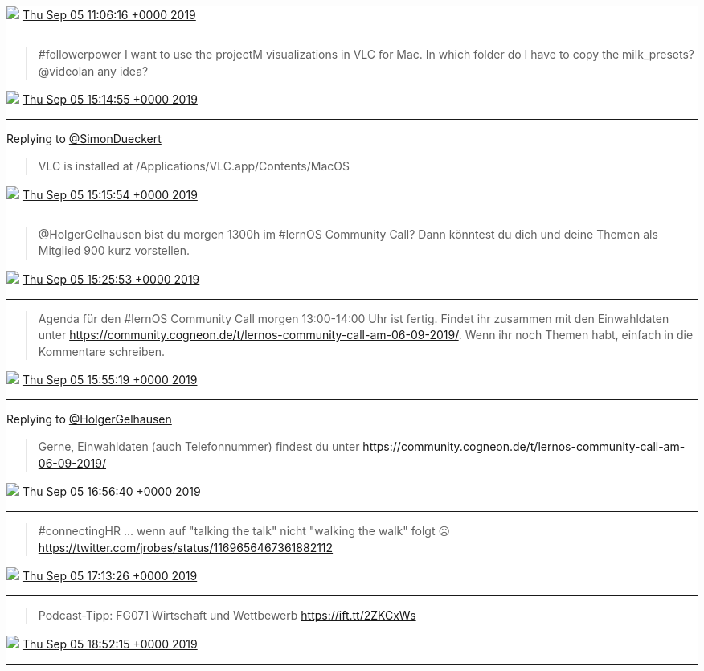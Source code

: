 <img src="media/tweet.ico" width="12" /> [Thu Sep 05 11:06:16 +0000 2019](https://twitter.com/SimonDueckert/status/1169567418534039553)

----

> #followerpower I want to use the projectM visualizations in VLC for Mac. In which folder do I have to copy the milk_presets? @videolan any idea?

<img src="media/tweet.ico" width="12" /> [Thu Sep 05 15:14:55 +0000 2019](https://twitter.com/SimonDueckert/status/1169629991254073345)

----

Replying to [@SimonDueckert](https://twitter.com/SimonDueckert/status/1169629991254073345)

> VLC is installed at /Applications/VLC.app/Contents/MacOS

<img src="media/tweet.ico" width="12" /> [Thu Sep 05 15:15:54 +0000 2019](https://twitter.com/SimonDueckert/status/1169630239577780224)

----

> @HolgerGelhausen bist du morgen 1300h im #lernOS Community Call? Dann könntest du dich und deine Themen als Mitglied 900 kurz vorstellen.

<img src="media/tweet.ico" width="12" /> [Thu Sep 05 15:25:53 +0000 2019](https://twitter.com/SimonDueckert/status/1169632752397967360)

----

> Agenda für den #lernOS Community Call morgen 13:00-14:00 Uhr ist fertig. Findet ihr zusammen mit den Einwahldaten unter https://community.cogneon.de/t/lernos-community-call-am-06-09-2019/. Wenn ihr noch Themen habt, einfach in die Kommentare schreiben.

<img src="media/tweet.ico" width="12" /> [Thu Sep 05 15:55:19 +0000 2019](https://twitter.com/SimonDueckert/status/1169640159052206083)

----

Replying to [@HolgerGelhausen](https://twitter.com/HolgerGelhausen/status/1169654068375150594)

> Gerne, Einwahldaten (auch Telefonnummer) findest du unter https://community.cogneon.de/t/lernos-community-call-am-06-09-2019/

<img src="media/tweet.ico" width="12" /> [Thu Sep 05 16:56:40 +0000 2019](https://twitter.com/SimonDueckert/status/1169655597396103174)

----

> #connectingHR ... wenn auf "talking the talk" nicht "walking the walk" folgt ☹️ https://twitter.com/jrobes/status/1169656467361882112

<img src="media/tweet.ico" width="12" /> [Thu Sep 05 17:13:26 +0000 2019](https://twitter.com/SimonDueckert/status/1169659819369873409)

----

> Podcast-Tipp: FG071 Wirtschaft und Wettbewerb https://ift.tt/2ZKCxWs

<img src="media/tweet.ico" width="12" /> [Thu Sep 05 18:52:15 +0000 2019](https://twitter.com/SimonDueckert/status/1169684685804507138)

----
